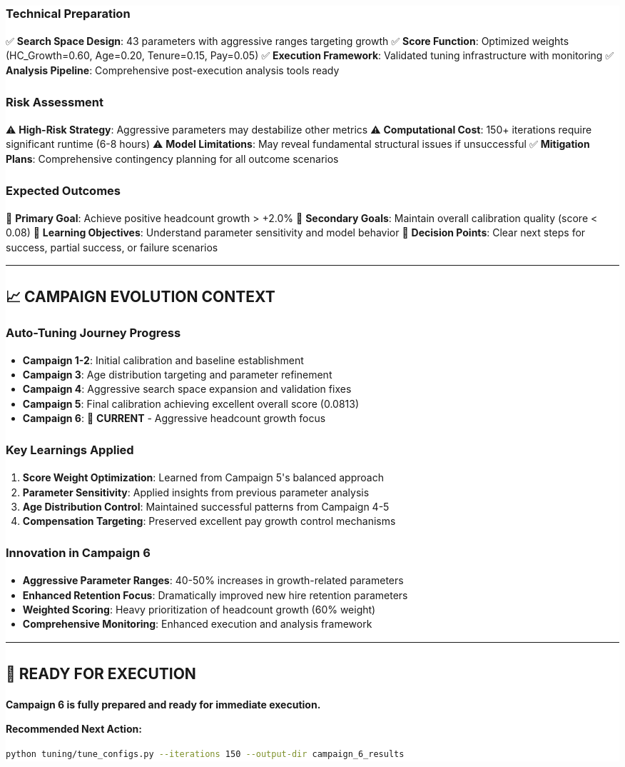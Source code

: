 ### Technical Preparation
✅ **Search Space Design**: 43 parameters with aggressive ranges targeting growth
✅ **Score Function**: Optimized weights (HC_Growth=0.60, Age=0.20, Tenure=0.15, Pay=0.05)
✅ **Execution Framework**: Validated tuning infrastructure with monitoring
✅ **Analysis Pipeline**: Comprehensive post-execution analysis tools ready

### Risk Assessment
⚠️ **High-Risk Strategy**: Aggressive parameters may destabilize other metrics
⚠️ **Computational Cost**: 150+ iterations require significant runtime (6-8 hours)
⚠️ **Model Limitations**: May reveal fundamental structural issues if unsuccessful
✅ **Mitigation Plans**: Comprehensive contingency planning for all outcome scenarios

### Expected Outcomes
🎯 **Primary Goal**: Achieve positive headcount growth > +2.0%
🎯 **Secondary Goals**: Maintain overall calibration quality (score < 0.08)
🎯 **Learning Objectives**: Understand parameter sensitivity and model behavior
🎯 **Decision Points**: Clear next steps for success, partial success, or failure scenarios

---

## 📈 CAMPAIGN EVOLUTION CONTEXT

### Auto-Tuning Journey Progress
- **Campaign 1-2**: Initial calibration and baseline establishment
- **Campaign 3**: Age distribution targeting and parameter refinement
- **Campaign 4**: Aggressive search space expansion and validation fixes
- **Campaign 5**: Final calibration achieving excellent overall score (0.0813)
- **Campaign 6**: 🚀 **CURRENT** - Aggressive headcount growth focus

### Key Learnings Applied
1. **Score Weight Optimization**: Learned from Campaign 5's balanced approach
2. **Parameter Sensitivity**: Applied insights from previous parameter analysis
3. **Age Distribution Control**: Maintained successful patterns from Campaign 4-5
4. **Compensation Targeting**: Preserved excellent pay growth control mechanisms

### Innovation in Campaign 6
- **Aggressive Parameter Ranges**: 40-50% increases in growth-related parameters
- **Enhanced Retention Focus**: Dramatically improved new hire retention parameters
- **Weighted Scoring**: Heavy prioritization of headcount growth (60% weight)
- **Comprehensive Monitoring**: Enhanced execution and analysis framework

---

## 🚀 READY FOR EXECUTION

**Campaign 6 is fully prepared and ready for immediate execution.**

**Recommended Next Action:**
```bash
python tuning/tune_configs.py --iterations 150 --output-dir campaign_6_results
```
